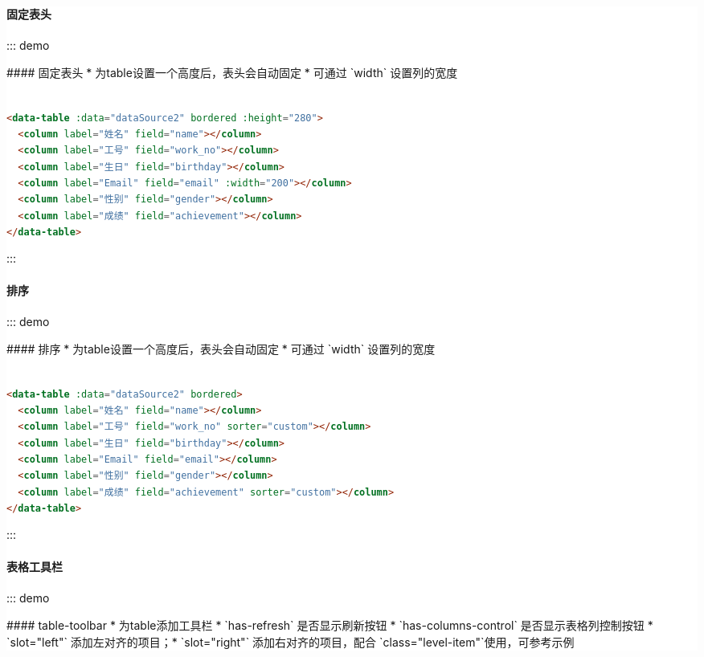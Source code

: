 #### 固定表头

::: demo
<summary>
  #### 固定表头
  * 为table设置一个高度后，表头会自动固定
  * 可通过 `width` 设置列的宽度
</summary>

```html

<data-table :data="dataSource2" bordered :height="280">
  <column label="姓名" field="name"></column>
  <column label="工号" field="work_no"></column>
  <column label="生日" field="birthday"></column>
  <column label="Email" field="email" :width="200"></column>
  <column label="性别" field="gender"></column>
  <column label="成绩" field="achievement"></column>
</data-table>
```
:::

#### 排序

::: demo
<summary>
  #### 排序
  * 为table设置一个高度后，表头会自动固定
  * 可通过 `width` 设置列的宽度
</summary>

```html

<data-table :data="dataSource2" bordered>
  <column label="姓名" field="name"></column>
  <column label="工号" field="work_no" sorter="custom"></column>
  <column label="生日" field="birthday"></column>
  <column label="Email" field="email"></column>
  <column label="性别" field="gender"></column>
  <column label="成绩" field="achievement" sorter="custom"></column>
</data-table>
```
:::

#### 表格工具栏

::: demo
<summary>
  #### table-toolbar
  * 为table添加工具栏
  * `has-refresh` 是否显示刷新按钮
  * `has-columns-control` 是否显示表格列控制按钮
  * `slot="left"` 添加左对齐的项目；* `slot="right"` 添加右对齐的项目，配合 `class="level-item"`使用，可参考示例
</summary>
